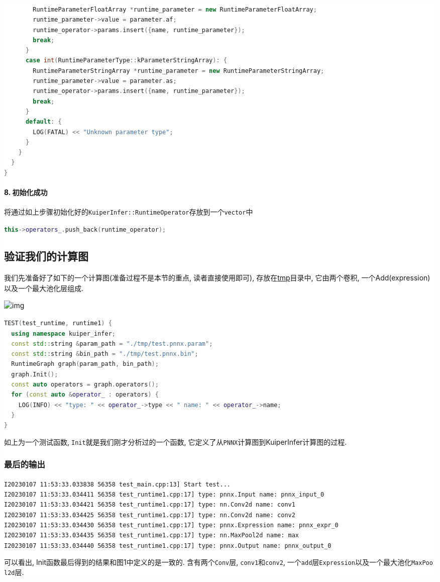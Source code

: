 ```cpp
        RuntimeParameterFloatArray *runtime_parameter = new RuntimeParameterFloatArray;
        runtime_parameter->value = parameter.af;
        runtime_operator->params.insert({name, runtime_parameter});
        break;
      }
      case int(RuntimeParameterType::kParameterStringArray): {
        RuntimeParameterStringArray *runtime_parameter = new RuntimeParameterStringArray;
        runtime_parameter->value = parameter.as;
        runtime_operator->params.insert({name, runtime_parameter});
        break;
      }
      default: {
        LOG(FATAL) << "Unknown parameter type";
      }
    }
  }
}
```

#### 8. 初始化成功

将通过如上步骤初始化好的`KuiperInfer::RuntimeOperator`存放到一个`vector`中

```cpp
this->operators_.push_back(runtime_operator);
```

## 验证我们的计算图

我们先准备好了如下的一个计算图(准备过程不是本节的重点,  读者直接使用即可), 存放在[tmp](https://github.com/zjhellofss/KuiperCourse/tree/six/tmp)目录中,  它由两个卷积,  一个Add(expression)以及一个最大池化层组成.

![img](https://img-blog.csdnimg.cn/img_convert/f6f9b66ac3daec494ebec9263563a914.png)

```cpp
TEST(test_runtime, runtime1) {
  using namespace kuiper_infer;
  const std::string &param_path = "./tmp/test.pnnx.param";
  const std::string &bin_path = "./tmp/test.pnnx.bin";
  RuntimeGraph graph(param_path, bin_path);
  graph.Init();
  const auto operators = graph.operators();
  for (const auto &operator_ : operators) {
    LOG(INFO) << "type: " << operator_->type << " name: " << operator_->name;
  }
}
```

如上为一个测试函数,  `Init`就是我们刚才分析过的一个函数,  它定义了从`PNNX`计算图到KuiperInfer计算图的过程.

### 最后的输出

```shell
I20230107 11:53:33.033838 56358 test_main.cpp:13] Start test...
I20230107 11:53:33.034411 56358 test_runtime1.cpp:17] type: pnnx.Input name: pnnx_input_0
I20230107 11:53:33.034421 56358 test_runtime1.cpp:17] type: nn.Conv2d name: conv1
I20230107 11:53:33.034425 56358 test_runtime1.cpp:17] type: nn.Conv2d name: conv2
I20230107 11:53:33.034430 56358 test_runtime1.cpp:17] type: pnnx.Expression name: pnnx_expr_0
I20230107 11:53:33.034435 56358 test_runtime1.cpp:17] type: nn.MaxPool2d name: max
I20230107 11:53:33.034440 56358 test_runtime1.cpp:17] type: pnnx.Output name: pnnx_output_0
```

可以看出, Init函数最后得到的结果和图1中定义的是一致的. 含有两个`Conv`层, `conv1`和`conv2`, 一个`add`层`Expression`以及一个最大池化`MaxPool2d`层.